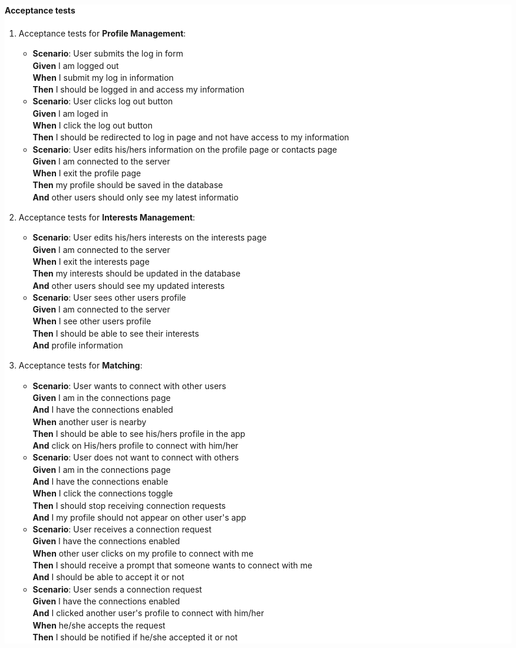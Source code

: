 #### Acceptance tests
1. Acceptance tests for **Profile Management**:  
   * **Scenario**: User submits the log in form  
   **Given** I am logged out  
   **When** I submit my log in information  
   **Then** I should be logged in and access my information  
   * **Scenario**: User clicks log out button  
   **Given** I am loged in  
   **When** I click the log out button  
   **Then** I should be redirected to log in page and not have access to my information  
   * **Scenario**: User edits his/hers information on the profile page or contacts page  
   **Given** I am connected to the server  
   **When** I exit the profile page  
   **Then** my profile should be saved in the database  
   **And** other users should only see my latest informatio  

2. Acceptance tests for **Interests Management**:  
   * **Scenario**: User edits his/hers interests on the interests page  
   **Given** I am connected to the server  
   **When** I exit the interests page  
   **Then** my interests should be updated in the database  
   **And** other users should see my updated interests  
   * **Scenario**: User sees other users profile  
   **Given** I am connected to the server  
   **When** I see other users profile  
   **Then** I should be able to see their interests  
   **And** profile information  
   
3. Acceptance tests for **Matching**:  
   * **Scenario**: User wants to connect with other users  
   **Given** I am in the connections page  
   **And** I have the connections enabled  
   **When** another user is nearby  
   **Then** I should be able to see his/hers profile in the app  
   **And** click on His/hers profile to connect with him/her  
   * **Scenario**: User does not want to connect with others  
   **Given** I am in the connections page  
   **And** I have the connections enable  
   **When** I click the connections toggle  
   **Then** I should stop receiving connection requests  
   **And** I my profile should not appear on other user's app  
   * **Scenario**: User receives a connection request  
   **Given** I have the connections enabled  
   **When** other user clicks on my profile to connect with me  
   **Then** I should receive a prompt that someone wants to connect with me  
   **And** I should be able to accept it or not  
   * **Scenario**: User sends a connection request  
   **Given** I have the connections enabled  
   **And** I clicked another user's profile to connect with him/her  
   **When** he/she accepts the request  
   **Then** I should be notified if he/she accepted it or not  
   
